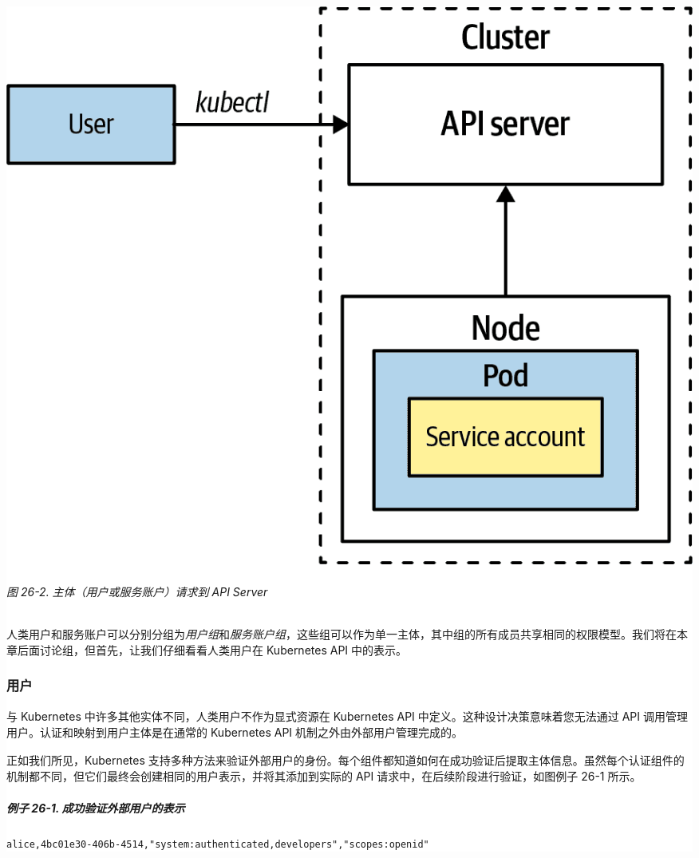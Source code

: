 ![主体请求到 API Server](img/kup2_2602.png)

###### 图 26-2\. 主体（用户或服务账户）请求到 API Server

人类用户和服务账户可以分别分组为*用户组*和*服务账户组*，这些组可以作为单一主体，其中组的所有成员共享相同的权限模型。我们将在本章后面讨论组，但首先，让我们仔细看看人类用户在 Kubernetes API 中的表示。

### 用户

与 Kubernetes 中许多其他实体不同，人类用户不作为显式资源在 Kubernetes API 中定义。这种设计决策意味着您无法通过 API 调用管理用户。认证和映射到用户主体是在通常的 Kubernetes API 机制之外由外部用户管理完成的。

正如我们所见，Kubernetes 支持多种方法来验证外部用户的身份。每个组件都知道如何在成功验证后提取主体信息。虽然每个认证组件的机制都不同，但它们最终会创建相同的用户表示，并将其添加到实际的 API 请求中，在后续阶段进行验证，如图例子 26-1 所示。

##### 例子 26-1\. 成功验证外部用户的表示

```
alice,4bc01e30-406b-4514,"system:authenticated,developers","scopes:openid"
```
